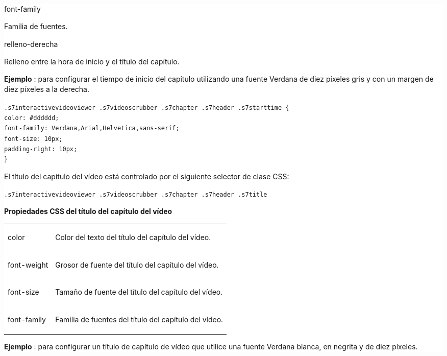   <tr> 
   <td colname="col1"> <p> <span class="codeph"> font-family  </span> </p> </td> 
   <td colname="col2"> <p>Familia de fuentes. </p> </td> 
  </tr> 
  <tr> 
   <td colname="col1"> <p> <span class="codeph"> relleno-derecha  </span> </p> </td> 
   <td colname="col2"> <p> Relleno entre la hora de inicio y el título del capítulo. </p> </td> 
  </tr> 
 </tbody> 
</table>

**Ejemplo** : para configurar el tiempo de inicio del capítulo utilizando una fuente Verdana de diez píxeles gris y con un margen de diez píxeles a la derecha.

```
.s7interactivevideoviewer .s7videoscrubber .s7chapter .s7header .s7starttime { 
color: #dddddd; 
font-family: Verdana,Arial,Helvetica,sans-serif; 
font-size: 10px; 
padding-right: 10px; 
}
```

El título del capítulo del vídeo está controlado por el siguiente selector de clase CSS:

```
.s7interactivevideoviewer .s7videoscrubber .s7chapter .s7header .s7title
```

**Propiedades CSS del título del capítulo del vídeo**

<table id="table_240DD3E119584DCC95FF480B60266603"> 
 <tbody> 
  <tr> 
   <td colname="col1"> <p> <span class="codeph"> color  </span> </p> </td> 
   <td colname="col2"> <p>Color del texto del título del capítulo del vídeo. </p> </td> 
  </tr> 
  <tr> 
   <td colname="col1"> <p> <span class="codeph"> font-weight  </span> </p> </td> 
   <td colname="col2"> <p>Grosor de fuente del título del capítulo del vídeo. </p> </td> 
  </tr> 
  <tr> 
   <td colname="col1"> <p> <span class="codeph"> font-size  </span> </p> </td> 
   <td colname="col2"> <p>Tamaño de fuente del título del capítulo del vídeo. </p> </td> 
  </tr> 
  <tr> 
   <td colname="col1"> <p> <span class="codeph"> font-family  </span> </p> </td> 
   <td colname="col2"> <p>Familia de fuentes del título del capítulo del vídeo. </p> </td> 
  </tr> 
 </tbody> 
</table>

**Ejemplo** : para configurar un título de capítulo de vídeo que utilice una fuente Verdana blanca, en negrita y de diez píxeles.
